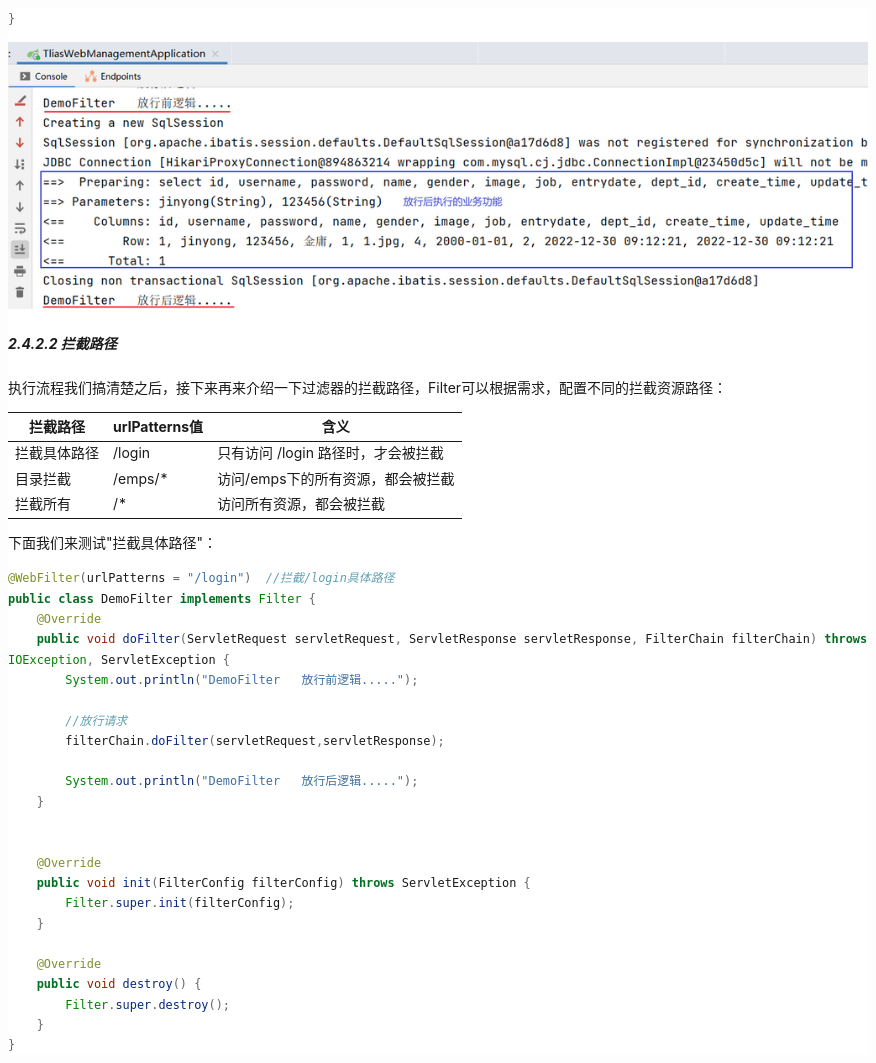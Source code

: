 ~~~java
}
~~~

![image-20230106224322625](assets/image-20230106224322625.png)



##### 2.4.2.2 拦截路径

执行流程我们搞清楚之后，接下来再来介绍一下过滤器的拦截路径，Filter可以根据需求，配置不同的拦截资源路径：

| 拦截路径     | urlPatterns值 | 含义                               |
| ------------ | ------------- | ---------------------------------- |
| 拦截具体路径 | /login        | 只有访问 /login 路径时，才会被拦截 |
| 目录拦截     | /emps/*       | 访问/emps下的所有资源，都会被拦截  |
| 拦截所有     | /*            | 访问所有资源，都会被拦截           |

下面我们来测试"拦截具体路径"：

~~~java
@WebFilter(urlPatterns = "/login")  //拦截/login具体路径
public class DemoFilter implements Filter {
    @Override
    public void doFilter(ServletRequest servletRequest, ServletResponse servletResponse, FilterChain filterChain) throws IOException, ServletException {
        System.out.println("DemoFilter   放行前逻辑.....");

        //放行请求
        filterChain.doFilter(servletRequest,servletResponse);

        System.out.println("DemoFilter   放行后逻辑.....");
    }


    @Override
    public void init(FilterConfig filterConfig) throws ServletException {
        Filter.super.init(filterConfig);
    }

    @Override
    public void destroy() {
        Filter.super.destroy();
    }
}
~~~
